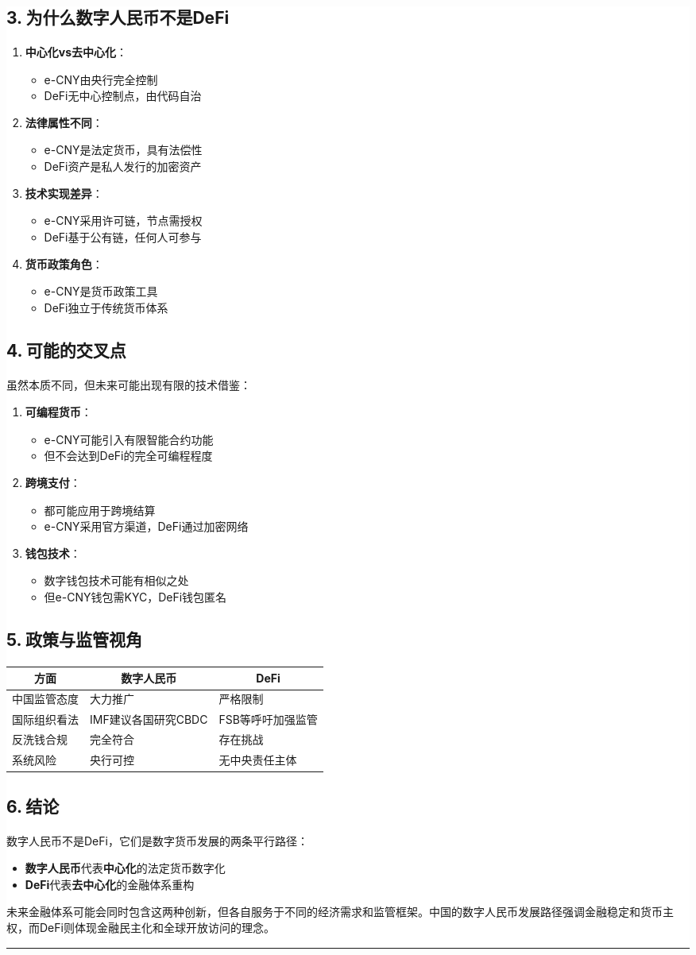 ## 3. 为什么数字人民币不是DeFi

1. **中心化vs去中心化**：
    - e-CNY由央行完全控制
    - DeFi无中心控制点，由代码自治

2. **法律属性不同**：
    - e-CNY是法定货币，具有法偿性
    - DeFi资产是私人发行的加密资产

3. **技术实现差异**：
    - e-CNY采用许可链，节点需授权
    - DeFi基于公有链，任何人可参与

4. **货币政策角色**：
    - e-CNY是货币政策工具
    - DeFi独立于传统货币体系

## 4. 可能的交叉点

虽然本质不同，但未来可能出现有限的技术借鉴：

1. **可编程货币**：
    - e-CNY可能引入有限智能合约功能
    - 但不会达到DeFi的完全可编程程度

2. **跨境支付**：
    - 都可能应用于跨境结算
    - e-CNY采用官方渠道，DeFi通过加密网络

3. **钱包技术**：
    - 数字钱包技术可能有相似之处
    - 但e-CNY钱包需KYC，DeFi钱包匿名

## 5. 政策与监管视角

| 方面          | 数字人民币                     | DeFi                          |
|--------------|------------------------------|------------------------------|
| 中国监管态度  | 大力推广                      | 严格限制                      |
| 国际组织看法  | IMF建议各国研究CBDC           | FSB等呼吁加强监管              |
| 反洗钱合规    | 完全符合                      | 存在挑战                      |
| 系统风险      | 央行可控                      | 无中央责任主体                |

## 6. 结论

数字人民币不是DeFi，它们是数字货币发展的两条平行路径：
- **数字人民币**代表**中心化**的法定货币数字化
- **DeFi**代表**去中心化**的金融体系重构

未来金融体系可能会同时包含这两种创新，但各自服务于不同的经济需求和监管框架。中国的数字人民币发展路径强调金融稳定和货币主权，而DeFi则体现金融民主化和全球开放访问的理念。

---